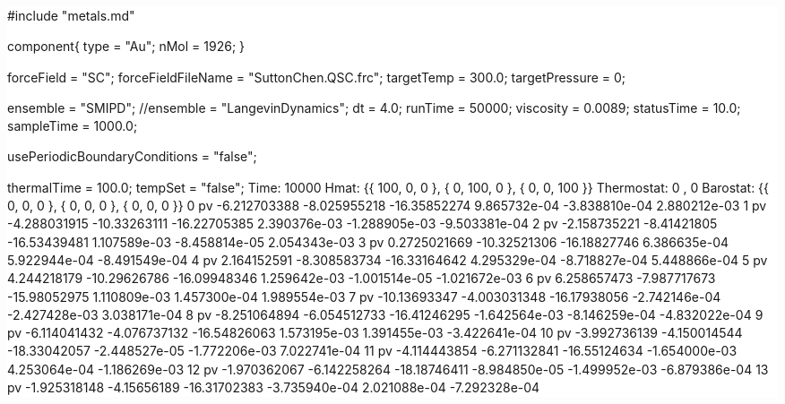 <OOPSE version=4>
  <MetaData>
#include "metals.md"


component{
  type = "Au";
  nMol = 1926;
}


forceField = "SC";
forceFieldFileName = "SuttonChen.QSC.frc";
targetTemp = 300.0;
targetPressure = 0;

ensemble = "SMIPD";
//ensemble = "LangevinDynamics";
dt = 4.0;
runTime = 50000;
viscosity = 0.0089;
statusTime = 10.0;
sampleTime = 1000.0;

usePeriodicBoundaryConditions = "false";


thermalTime = 100.0;
tempSet = "false";
  </MetaData>
  <Snapshot>
    <FrameData>
        Time: 10000
        Hmat: {{ 100, 0, 0 }, { 0, 100, 0 }, { 0, 0, 100 }}
  Thermostat: 0 , 0
    Barostat: {{ 0, 0, 0 }, { 0, 0, 0 }, { 0, 0, 0 }}
    </FrameData>
    <StuntDoubles>
         0      pv       -6.212703388       -8.025955218       -16.35852274  9.865732e-04 -3.838810e-04  2.880212e-03
         1      pv       -4.288031915       -10.33263111       -16.22705385  2.390376e-03 -1.288905e-03 -9.503381e-04
         2      pv       -2.158735221        -8.41421805       -16.53439481  1.107589e-03 -8.458814e-05  2.054343e-03
         3      pv       0.2725021669       -10.32521306       -16.18827746  6.386635e-04  5.922944e-04 -8.491549e-04
         4      pv        2.164152591       -8.308583734       -16.33164642  4.295329e-04 -8.718827e-04  5.448866e-04
         5      pv        4.244218179       -10.29626786       -16.09948346  1.259642e-03 -1.001514e-05 -1.021672e-03
         6      pv        6.258657473       -7.987717673       -15.98052975  1.110809e-03  1.457300e-04  1.989554e-03
         7      pv       -10.13693347       -4.003031348       -16.17938056 -2.742146e-04 -2.427428e-03  3.038171e-04
         8      pv       -8.251064894       -6.054512733       -16.41246295 -1.642564e-03 -8.146259e-04 -4.832022e-04
         9      pv       -6.114041432       -4.076737132       -16.54826063  1.573195e-03  1.391455e-03 -3.422641e-04
        10      pv       -3.992736139       -4.150014544       -18.33042057 -2.448527e-05 -1.772206e-03  7.022741e-04
        11      pv       -4.114443854       -6.271132841       -16.55124634 -1.654000e-03  4.253064e-04 -1.186269e-03
        12      pv       -1.970362067       -6.142258264       -18.18746411 -8.984850e-05 -1.499952e-03 -6.879386e-04
        13      pv       -1.925318148        -4.15656189       -16.31702383 -3.735940e-04  2.021088e-04 -7.292328e-04